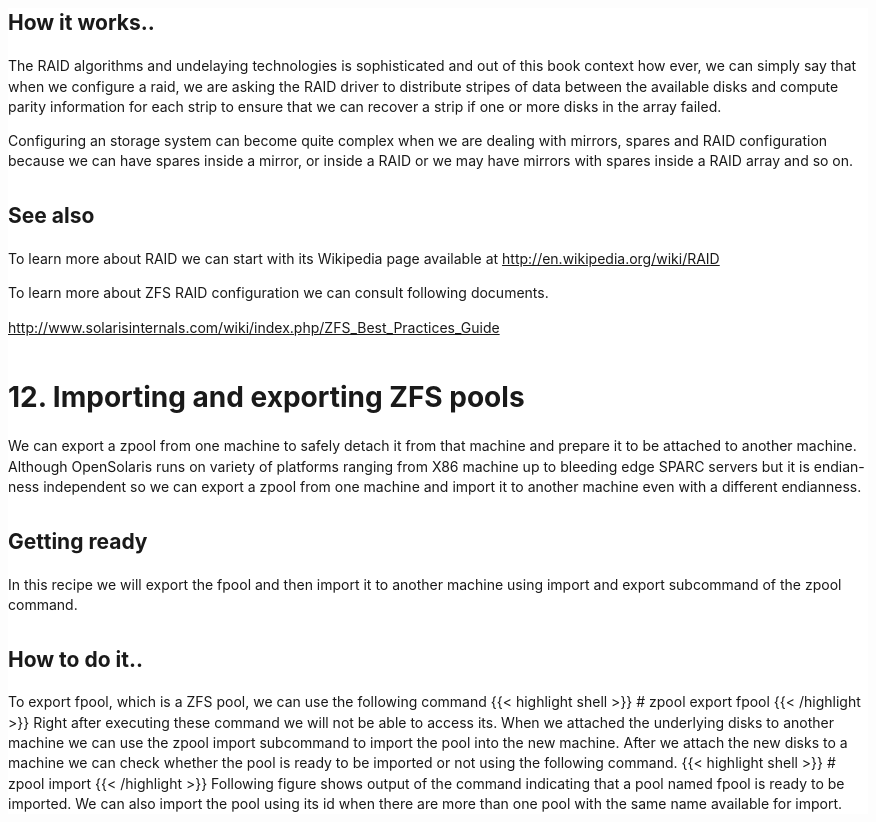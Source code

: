 ## How it works..

The RAID algorithms and undelaying technologies is sophisticated and out
of this book context how ever, we can simply say that when we configure
a raid, we are asking the RAID driver to distribute stripes of data
between the available disks and compute parity information for each
strip to ensure that we can recover a strip if one or more disks in the
array failed.

Configuring an storage system can become quite complex when we are
dealing with mirrors, spares and RAID configuration because we can have
spares inside a mirror, or inside a RAID or we may have mirrors with
spares inside a RAID array and so on.


## See also

To learn more about RAID we can start with its Wikipedia page available
at http://en.wikipedia.org/wiki/RAID

To learn more about ZFS RAID configuration we can consult following
documents.

<http://www.solarisinternals.com/wiki/index.php/ZFS_Best_Practices_Guide>

# 12. Importing and exporting ZFS pools

We can export a zpool from one machine to safely detach it from that
machine and prepare it to be attached to another machine. Although
OpenSolaris runs on variety of platforms ranging from X86 machine up to
bleeding edge SPARC servers but it is endian-ness independent so we can
export a zpool from one machine and import it to another machine even
with a different endianness.

## Getting ready

In this recipe we will export the fpool and then import it to another
machine using import and export subcommand of the zpool command.

## How to do it..

To export fpool, which is a ZFS pool, we can use the following command
{{< highlight shell >}}
\# zpool export fpool
{{< /highlight >}}
Right after executing these command we will not be able to access its.
When we attached the underlying disks to another machine we can use the
zpool import subcommand to import the pool into the new machine. After
we attach the new disks to a machine we can check whether the pool is
ready to be imported or not using the following command.
{{< highlight shell >}}
\# zpool import
{{< /highlight >}}
Following figure shows output of the command indicating that a pool
named fpool is ready to be imported. We can also import the pool using
its id when there are more than one pool with the same name available
for import.
